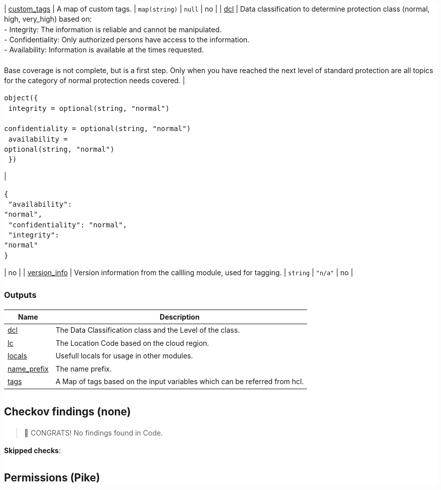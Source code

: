 | <a name="input_custom_tags"></a> [custom_tags](#input_custom_tags)    | A map of custom tags.                                                                                                                                                                                                                                                                                                                                                                                                                                                                                          | `map(string)`                                                                                                                                                                                                                                                                                                                                                                         | `null`                                                                                                        |    no    |
| <a name="input_dcl"></a> [dcl](#input_dcl)                            | Data classification to determine protection class (normal, high, very_high) based on:<br>- Integrity: The information is reliable and cannot be manipulated.<br>- Confidentiality: Only authorized persons have access to the information.<br>- Availability: Information is available at the times requested.<br><br>Base coverage is not complete, but is a first step. Only when you have reached the next level of standard protection are all topics for the category of normal protection needs covered. | <pre>object({<br>    integrity       = optional(string, "normal")<br>    confidentiality = optional(string, "normal")<br>    availability    = optional(string, "normal")<br>  })</pre>                                                                                                                                                                                               | <pre>{<br>  "availability": "normal",<br>  "confidentiality": "normal",<br>  "integrity": "normal"<br>}</pre> |    no    |
| <a name="input_version_info"></a> [version_info](#input_version_info) | Version information from the callling module, used for tagging.                                                                                                                                                                                                                                                                                                                                                                                                                                                | `string`                                                                                                                                                                                                                                                                                                                                                                              | `"n/a"`                                                                                                       |    no    |

### Outputs

| Name                                                                 | Description                                                                |
| -------------------------------------------------------------------- | -------------------------------------------------------------------------- |
| <a name="output_dcl"></a> [dcl](#output_dcl)                         | The Data Classification class and the Level of the class.                  |
| <a name="output_lc"></a> [lc](#output_lc)                            | The Location Code based on the cloud region.                               |
| <a name="output_locals"></a> [locals](#output_locals)                | Usefull locals for usage in other modules.                                 |
| <a name="output_name_prefix"></a> [name_prefix](#output_name_prefix) | The name prefix.                                                           |
| <a name="output_tags"></a> [tags](#output_tags)                      | A Map of tags based on the input variables which can be referred from hcl. |





## Checkov findings (none)

> 🎉 CONGRATS! No findings found in Code.

**Skipped checks**:





## Permissions (Pike)

```hcl

```


